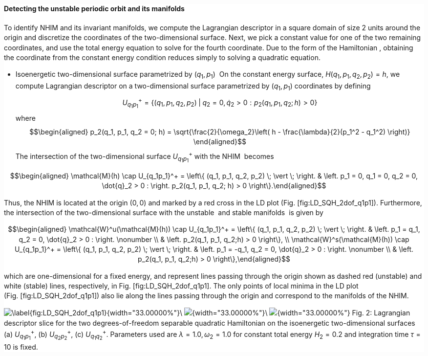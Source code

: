 #### Detecting the unstable periodic orbit and its manifolds

To identify NHIM and its invariant manifolds, we compute the Lagrangian
descriptor in a square domain of size 2 units around the origin and
discretize the coordinates of the two-dimensional surface. Next, we pick
a constant value for one of the two remaining coordinates, and use the
total energy equation to solve for the fourth coordinate. Due to the
form of the Hamiltonian , obtaining the coordinate from the constant
energy condition reduces simply to solving a quadratic equation.

* Isoenergetic two-dimensional surface
parametrized by $(q_1, p_1)$  On the constant energy surface,
$H(q_1, p_1, q_2, p_2) = h$, we compute Lagrangian descriptor on a
two-dimensional surface parametrized by $(q_1, p_1)$ coordinates by
defining
$$U_{q_1p_1}^+ = \left\{ (q_1, p_1, q_2, p_2) \; | \; q_2 = 0, \dot{q}_2 > 0 : p_2(q_1, p_1, q_2; h) > 0 \right\}$$
where 
$$\begin{aligned}
p_2(q_1, p_1, q_2 = 0; h) = \sqrt{\frac{2}{\omega_2}\left( h - \frac{\lambda}{2}(p_1^2 - q_1^2) \right)} 
\end{aligned}$$ 
The intersection of the two-dimensional surface $U_{q_1p_1}^+$ with the NHIM  becomes

$$\begin{aligned}
\mathcal{M}(h) \cap U_{q_1p_1}^+ = \left\{ (q_1, p_1, q_2, p_2) \; \vert \; \right. & \left. p_1 = 0, q_1 = 0, q_2 = 0, \dot{q}_2 > 0 : \right. p_2(q_1, p_1, q_2; h) > 0 \right\}.\end{aligned}$$

Thus, the NHIM is located at the origin $(0,0)$ and marked by a red
cross in the LD plot (Fig. \[fig:LD\_SQH\_2dof\_q1p1\]). Furthermore,
the intersection of the two-dimensional surface with the unstable  and
stable manifolds  is given by

$$\begin{aligned}
\mathcal{W}^u(\mathcal{M}(h)) \cap U_{q_1p_1}^+ = \left\{ (q_1, p_1, q_2, p_2) \; \vert \; \right. & \left. p_1 = q_1, q_2 = 0, \dot{q}_2 > 0 : \right. \nonumber \\  
& \left. p_2(q_1, p_1, q_2;h) > 0 \right\}, \\
\mathcal{W}^s(\mathcal{M}(h)) \cap U_{q_1p_1}^+ = \left\{ (q_1, p_1, q_2, p_2) \; \vert \; \right. & \left. p_1 = -q_1, q_2 = 0, \dot{q}_2 > 0 : \right. \nonumber \\  
& \left.  p_2(q_1, p_1, q_2;h) > 0 \right\},\end{aligned}$$

which are one-dimensional for a fixed energy, and represent lines
passing through the origin shown as dashed red (unstable) and white
(stable) lines, respectively, in Fig. \[fig:LD\_SQH\_2dof\_q1p1\]. The
only points of local minima in the LD plot
(Fig. \[fig:LD\_SQH\_2dof\_q1p1\]) also lie along the lines passing
through the origin and correspond to the manifolds of the NHIM.

![\label{fig:LD_SQH_2dof_q1p1}](./figures/linear_symp_trans_2dof_M400x400_E2e-01_q1p1.png){width="33.00000%"}\ ![](./figures/linear_symp_trans_2dof_M400x400_E2e-01_q2p2.png){width="33.00000%"}\ ![](./figures/linear_symp_trans_2dof_M400x400_E2e-01_q1q2.png){width="33.00000%"}
Fig. 2: Lagrangian descriptor slice for the two degrees-of-freedom separable quadratic Hamiltonian on the isoenergetic two-dimensional surfaces (a) $U_{q_1p_1}^+$, (b) $U_{q_2p_2}^+$, (c) $U_{q_1q_2}^+$. Parameters used are $\lambda = 1.0, \omega_2 = 1.0$ for constant total energy $H_2 = 0.2$ and integration time $\tau = 10$ is fixed.
